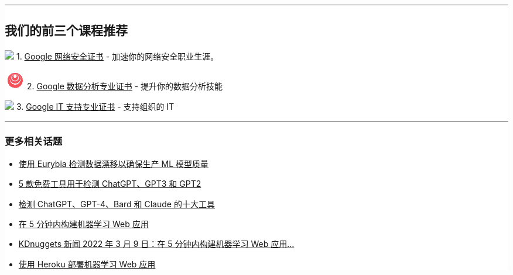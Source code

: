 * * *

## 我们的前三个课程推荐

![](img/0244c01ba9267c002ef39d4907e0b8fb.png) 1\. [Google 网络安全证书](https://www.kdnuggets.com/google-cybersecurity) - 加速你的网络安全职业生涯。

![](img/e225c49c3c91745821c8c0368bf04711.png) 2\. [Google 数据分析专业证书](https://www.kdnuggets.com/google-data-analytics) - 提升你的数据分析技能

![](img/0244c01ba9267c002ef39d4907e0b8fb.png) 3\. [Google IT 支持专业证书](https://www.kdnuggets.com/google-itsupport) - 支持组织的 IT

* * *

### 更多相关话题

+   [使用 Eurybia 检测数据漂移以确保生产 ML 模型质量](https://www.kdnuggets.com/2022/07/detecting-data-drift-ensuring-production-ml-model-quality-eurybia.html)

+   [5 款免费工具用于检测 ChatGPT、GPT3 和 GPT2](https://www.kdnuggets.com/2023/02/5-free-tools-detecting-chatgpt-gpt3-gpt2.html)

+   [检测 ChatGPT、GPT-4、Bard 和 Claude 的十大工具](https://www.kdnuggets.com/2023/05/top-10-tools-detecting-chatgpt-gpt4-bard-llms.html)

+   [在 5 分钟内构建机器学习 Web 应用](https://www.kdnuggets.com/2022/03/build-machine-learning-web-app-5-minutes.html)

+   [KDnuggets 新闻 2022 年 3 月 9 日：在 5 分钟内构建机器学习 Web 应用…](https://www.kdnuggets.com/2022/n10.html)

+   [使用 Heroku 部署机器学习 Web 应用](https://www.kdnuggets.com/2022/04/deploy-machine-learning-web-app-heroku.html)
